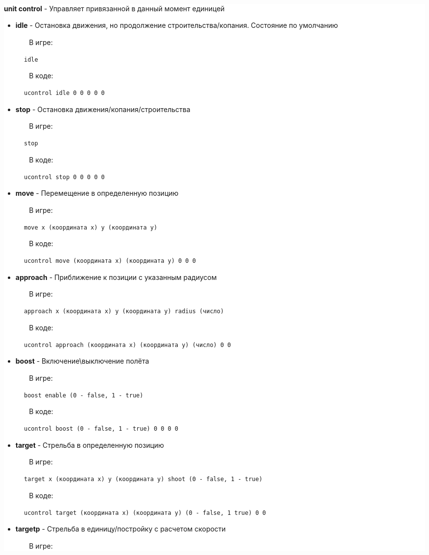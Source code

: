 **unit control** - Управляет привязанной в данный момент единицей

- **idle** - Остановка движения, но продолжение строительства/копания. Состояние по умолчанию

⠀⠀⠀⠀⠀В игре:

⠀⠀⠀⠀`idle`

⠀⠀⠀⠀⠀В коде:

⠀⠀⠀⠀`ucontrol idle 0 0 0 0 0`

- **stop** - Остановка движения/копания/строительства

⠀⠀⠀⠀⠀В игре:

⠀⠀⠀⠀`stop`

⠀⠀⠀⠀⠀В коде:

⠀⠀⠀⠀`ucontrol stop 0 0 0 0 0`

- **move** - Перемещение в определенную позицию

⠀⠀⠀⠀⠀В игре:

⠀⠀⠀⠀`move x (координата x) y (координата y)`

⠀⠀⠀⠀⠀В коде:

⠀⠀⠀⠀`ucontrol move (координата x) (координата y) 0 0 0`

- **approach** - Приближение к позиции с указанным радиусом

⠀⠀⠀⠀⠀В игре:

⠀⠀⠀⠀`approach x (координата x) y (координата y) radius (число)`

⠀⠀⠀⠀⠀В коде:

⠀⠀⠀⠀`ucontrol approach (координата x) (координата y) (число) 0 0`

- **boost** - Включение\выключение полёта

⠀⠀⠀⠀⠀В игре:

⠀⠀⠀⠀`boost enable (0 - false, 1 - true)`

⠀⠀⠀⠀⠀В коде:

⠀⠀⠀⠀`ucontrol boost (0 - false, 1 - true) 0 0 0 0`

- **target** - Стрельба в определенную позицию

⠀⠀⠀⠀⠀В игре:

⠀⠀⠀⠀`target x (координата x) y (координата y) shoot (0 - false, 1 - true)`

⠀⠀⠀⠀⠀В коде:

⠀⠀⠀⠀`ucontrol target (координата x) (координата y) (0 - false, 1 true) 0 0`

- **targetp** - Стрельба в единицу/постройку с расчетом скорости

⠀⠀⠀⠀⠀В игре:
